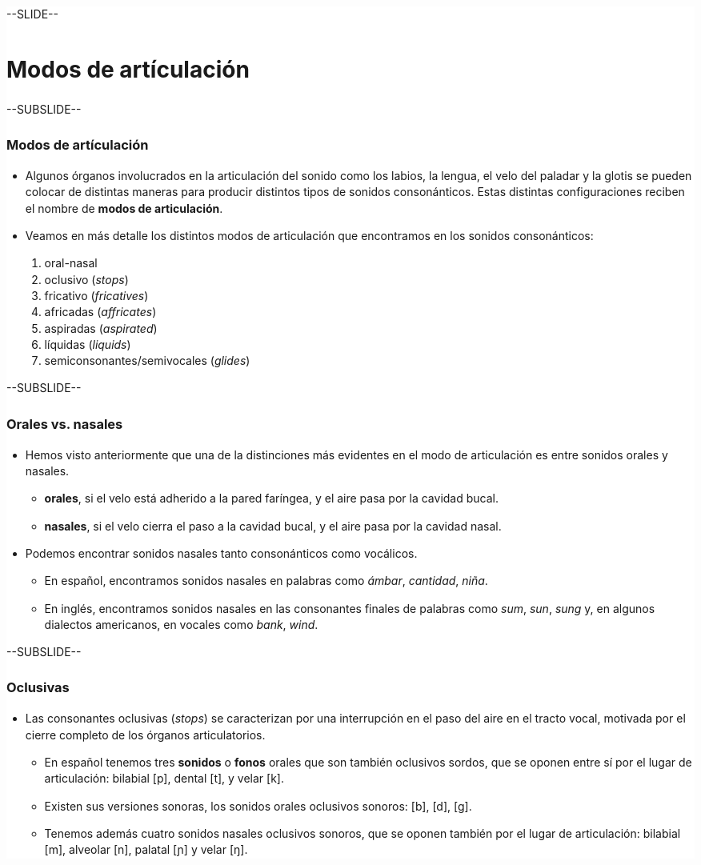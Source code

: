     
--SLIDE--

# Modos de artículación

--SUBSLIDE--

### Modos de artículación

- Algunos órganos involucrados en la articulación del sonido como los labios, la lengua, el velo del paladar y la glotis se pueden colocar de distintas maneras para producir distintos tipos de sonidos consonánticos. Estas distintas configuraciones reciben el nombre de  **modos de articulación**.

- Veamos en más detalle los distintos modos de articulación que encontramos en los sonidos consonánticos:

    1. oral-nasal
    2. oclusivo (*stops*)
    3. fricativo (*fricatives*)
    4. africadas (*affricates*)
    5. aspiradas (*aspirated*)
    6. líquidas (*liquids*)
    7. semiconsonantes/semivocales (*glides*)


--SUBSLIDE--

### Orales vs. nasales

- Hemos visto anteriormente que una de la distinciones más evidentes en el modo de articulación es entre sonidos orales y nasales.

	- **orales**, si el velo está adherido a la pared faríngea, y el aire pasa por la cavidad bucal.

	- **nasales**, si el velo cierra el paso a la cavidad bucal, y el aire pasa por la cavidad nasal.
	
- Podemos encontrar sonidos nasales tanto consonánticos como vocálicos.

    - En español, encontramos sonidos nasales en palabras como *ámbar*, *cantidad*, *niña*.
    
    - En inglés, encontramos sonidos nasales en las consonantes finales de palabras como *sum*, *sun*, *sung* y, en algunos dialectos americanos, en vocales como *bank*, *wind*.


--SUBSLIDE--

### Oclusivas

- Las consonantes oclusivas (*stops*) se caracterizan por una interrupción en el paso del aire en el tracto vocal, motivada por el cierre completo de los órganos articulatorios. 

    - En español tenemos tres **sonidos** o **fonos** orales que son también oclusivos sordos, que se oponen entre sí por el lugar de articulación: bilabial [p], dental [t], y velar [k]. 
    
    - Existen sus versiones sonoras, los sonidos orales oclusivos sonoros: [b], [d], [g]. 
    
    - Tenemos además cuatro sonidos nasales oclusivos sonoros, que se oponen también por el lugar de articulación: bilabial [m], alveolar [n], palatal [&#626;] y velar [&#331;]. 
    